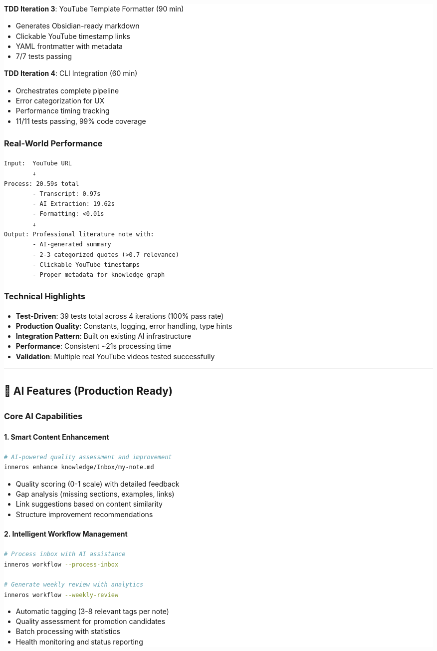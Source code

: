 **TDD Iteration 3**: YouTube Template Formatter (90 min)
- Generates Obsidian-ready markdown
- Clickable YouTube timestamp links
- YAML frontmatter with metadata
- 7/7 tests passing

**TDD Iteration 4**: CLI Integration (60 min)
- Orchestrates complete pipeline
- Error categorization for UX
- Performance timing tracking
- 11/11 tests passing, 99% code coverage

### **Real-World Performance**
```
Input:  YouTube URL
        ↓
Process: 20.59s total
        - Transcript: 0.97s
        - AI Extraction: 19.62s
        - Formatting: <0.01s
        ↓
Output: Professional literature note with:
        - AI-generated summary
        - 2-3 categorized quotes (>0.7 relevance)
        - Clickable YouTube timestamps
        - Proper metadata for knowledge graph
```

### **Technical Highlights**
- **Test-Driven**: 39 tests total across 4 iterations (100% pass rate)
- **Production Quality**: Constants, logging, error handling, type hints
- **Integration Pattern**: Built on existing AI infrastructure
- **Performance**: Consistent ~21s processing time
- **Validation**: Multiple real YouTube videos tested successfully

---

## 🤖 AI Features (Production Ready)

### **Core AI Capabilities**

#### **1. Smart Content Enhancement**
```bash
# AI-powered quality assessment and improvement
inneros enhance knowledge/Inbox/my-note.md
```
- Quality scoring (0-1 scale) with detailed feedback
- Gap analysis (missing sections, examples, links)
- Link suggestions based on content similarity
- Structure improvement recommendations

#### **2. Intelligent Workflow Management**
```bash
# Process inbox with AI assistance
inneros workflow --process-inbox

# Generate weekly review with analytics
inneros workflow --weekly-review
```
- Automatic tagging (3-8 relevant tags per note)
- Quality assessment for promotion candidates
- Batch processing with statistics
- Health monitoring and status reporting
